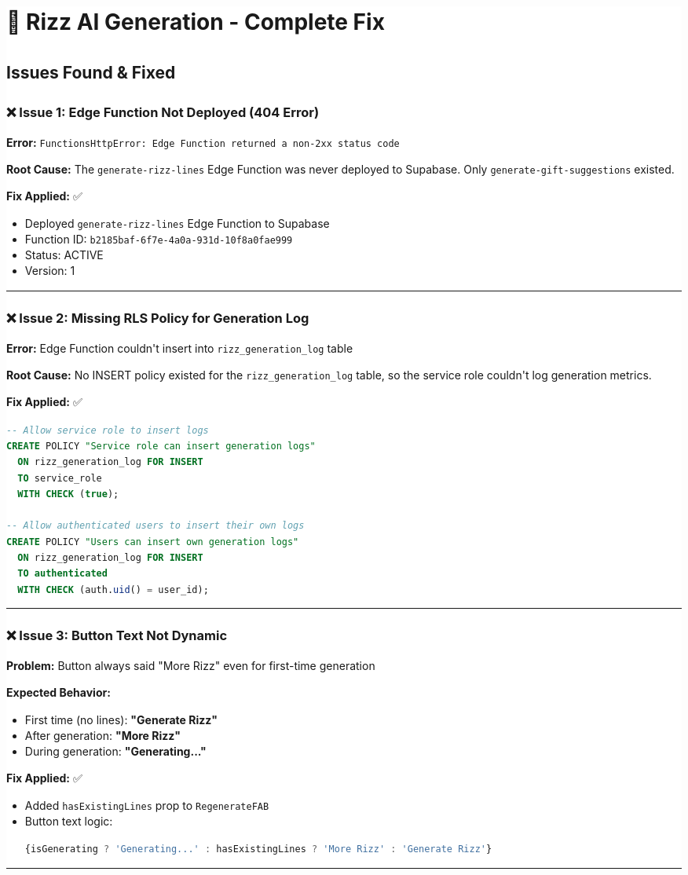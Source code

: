 # 🔧 Rizz AI Generation - Complete Fix

## Issues Found & Fixed

### ❌ **Issue 1: Edge Function Not Deployed (404 Error)**
**Error:** `FunctionsHttpError: Edge Function returned a non-2xx status code`

**Root Cause:** The `generate-rizz-lines` Edge Function was never deployed to Supabase. Only `generate-gift-suggestions` existed.

**Fix Applied:** ✅
- Deployed `generate-rizz-lines` Edge Function to Supabase
- Function ID: `b2185baf-6f7e-4a0a-931d-10f8a0fae999`
- Status: ACTIVE
- Version: 1

---

### ❌ **Issue 2: Missing RLS Policy for Generation Log**
**Error:** Edge Function couldn't insert into `rizz_generation_log` table

**Root Cause:** No INSERT policy existed for the `rizz_generation_log` table, so the service role couldn't log generation metrics.

**Fix Applied:** ✅
```sql
-- Allow service role to insert logs
CREATE POLICY "Service role can insert generation logs"
  ON rizz_generation_log FOR INSERT
  TO service_role
  WITH CHECK (true);

-- Allow authenticated users to insert their own logs
CREATE POLICY "Users can insert own generation logs"
  ON rizz_generation_log FOR INSERT
  TO authenticated
  WITH CHECK (auth.uid() = user_id);
```

---

### ❌ **Issue 3: Button Text Not Dynamic**
**Problem:** Button always said "More Rizz" even for first-time generation

**Expected Behavior:**
- First time (no lines): **"Generate Rizz"**
- After generation: **"More Rizz"**
- During generation: **"Generating..."**

**Fix Applied:** ✅
- Added `hasExistingLines` prop to `RegenerateFAB`
- Button text logic:
  ```typescript
  {isGenerating ? 'Generating...' : hasExistingLines ? 'More Rizz' : 'Generate Rizz'}
  ```

---